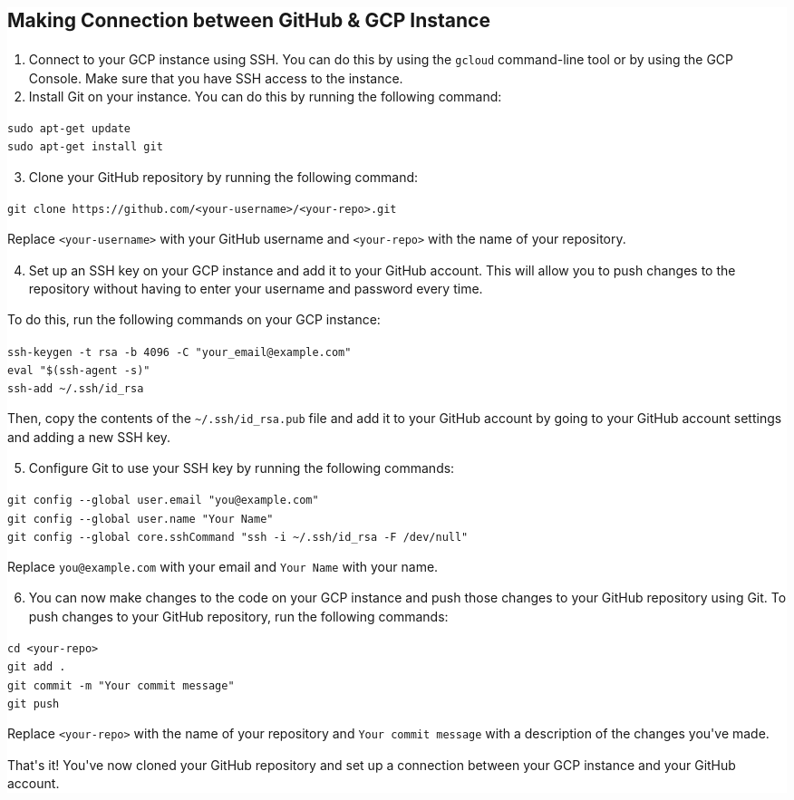 ## Making Connection between GitHub & GCP Instance

1.  Connect to your GCP instance using SSH. You can do this by using the `gcloud` command-line tool or by using the GCP Console. Make sure that you have SSH access to the instance.
2.  Install Git on your instance. You can do this by running the following command:

```
sudo apt-get update
sudo apt-get install git
```

3.  Clone your GitHub repository by running the following command:

```
git clone https://github.com/<your-username>/<your-repo>.git
```

Replace `<your-username>` with your GitHub username and `<your-repo>` with the name of your repository.

4.  Set up an SSH key on your GCP instance and add it to your GitHub account. This will allow you to push changes to the repository without having to enter your username and password every time.

To do this, run the following commands on your GCP instance:

```
ssh-keygen -t rsa -b 4096 -C "your_email@example.com"
eval "$(ssh-agent -s)"
ssh-add ~/.ssh/id_rsa
```

Then, copy the contents of the `~/.ssh/id_rsa.pub` file and add it to your GitHub account by going to your GitHub account settings and adding a new SSH key.

5.  Configure Git to use your SSH key by running the following commands:

```
git config --global user.email "you@example.com"
git config --global user.name "Your Name"
git config --global core.sshCommand "ssh -i ~/.ssh/id_rsa -F /dev/null"
```

Replace `you@example.com` with your email and `Your Name` with your name.

6.  You can now make changes to the code on your GCP instance and push those changes to your GitHub repository using Git. To push changes to your GitHub repository, run the following commands:

```
cd <your-repo>
git add .
git commit -m "Your commit message"
git push
```

Replace `<your-repo>` with the name of your repository and `Your commit message` with a description of the changes you've made.

That's it! You've now cloned your GitHub repository and set up a connection between your GCP instance and your GitHub account.
